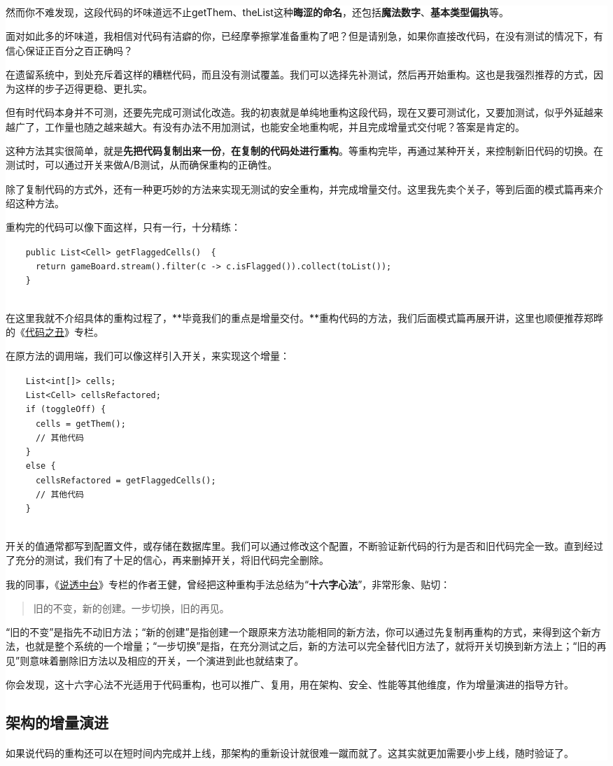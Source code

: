 然而你不难发现，这段代码的坏味道远不止getThem、theList这种**晦涩的命名**，还包括**魔法数字**、**基本类型偏执**等。

面对如此多的坏味道，我相信对代码有洁癖的你，已经摩拳擦掌准备重构了吧？但是请别急，如果你直接改代码，在没有测试的情况下，有信心保证正百分之百正确吗？

在遗留系统中，到处充斥着这样的糟糕代码，而且没有测试覆盖。我们可以选择先补测试，然后再开始重构。这也是我强烈推荐的方式，因为这样的步子迈得更稳、更扎实。

但有时代码本身并不可测，还要先完成可测试化改造。我的初衷就是单纯地重构这段代码，现在又要可测试化，又要加测试，似乎外延越来越广了，工作量也随之越来越大。有没有办法不用加测试，也能安全地重构呢，并且完成增量式交付呢？答案是肯定的。

这种方法其实很简单，就是**先把代码复制出来一份**，**在复制的代码处进行重构**。等重构完毕，再通过某种开关，来控制新旧代码的切换。在测试时，可以通过开关来做A/B测试，从而确保重构的正确性。

除了复制代码的方式外，还有一种更巧妙的方法来实现无测试的安全重构，并完成增量交付。这里我先卖个关子，等到后面的模式篇再来介绍这种方法。

重构完的代码可以像下面这样，只有一行，十分精练：

```
    public List<Cell> getFlaggedCells()  {
      return gameBoard.stream().filter(c -> c.isFlagged()).collect(toList());
    }
    

```

在这里我就不介绍具体的重构过程了，**毕竟我们的重点是增量交付。**重构代码的方法，我们后面模式篇再展开讲，这里也顺便推荐郑晔的《[代码之丑](https://time.geekbang.org/column/intro/100068401?tab=catalog)》专栏。

在原方法的调用端，我们可以像这样引入开关，来实现这个增量：

```
    List<int[]> cells;
    List<Cell> cellsRefactored;
    if (toggleOff) {
      cells = getThem();
      // 其他代码
    }
    else {
      cellsRefactored = getFlaggedCells();
      // 其他代码
    }
    

```

开关的值通常都写到配置文件，或存储在数据库里。我们可以通过修改这个配置，不断验证新代码的行为是否和旧代码完全一致。直到经过了充分的测试，我们有了十足的信心，再来删掉开关，将旧代码完全删除。

我的同事，《[说透中台](https://time.geekbang.org/column/intro/100036501?tab=catalog)》专栏的作者王健，曾经把这种重构手法总结为“**十六字心法**”，非常形象、贴切：

> 旧的不变，新的创建。一步切换，旧的再见。

“旧的不变”是指先不动旧方法；“新的创建”是指创建一个跟原来方法功能相同的新方法，你可以通过先复制再重构的方式，来得到这个新方法，也就是整个系统的一个增量；“一步切换”是指，在充分测试之后，新的方法可以完全替代旧方法了，就将开关切换到新方法上；“旧的再见”则意味着删除旧方法以及相应的开关，一个演进到此也就结束了。

你会发现，这十六字心法不光适用于代码重构，也可以推广、复用，用在架构、安全、性能等其他维度，作为增量演进的指导方针。

## 架构的增量演进

如果说代码的重构还可以在短时间内完成并上线，那架构的重新设计就很难一蹴而就了。这其实就更加需要小步上线，随时验证了。
